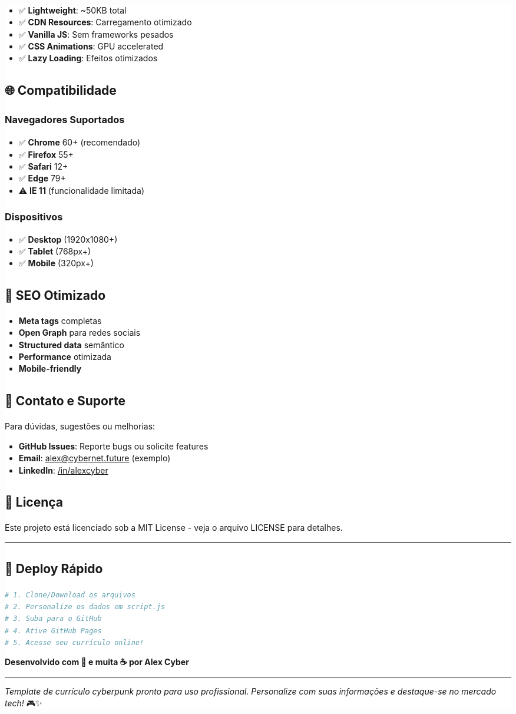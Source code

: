 - ✅ **Lightweight**: ~50KB total
- ✅ **CDN Resources**: Carregamento otimizado
- ✅ **Vanilla JS**: Sem frameworks pesados
- ✅ **CSS Animations**: GPU accelerated
- ✅ **Lazy Loading**: Efeitos otimizados

## 🌐 Compatibilidade

### Navegadores Suportados

- ✅ **Chrome** 60+ (recomendado)
- ✅ **Firefox** 55+
- ✅ **Safari** 12+
- ✅ **Edge** 79+
- ⚠️ **IE 11** (funcionalidade limitada)

### Dispositivos

- ✅ **Desktop** (1920x1080+)
- ✅ **Tablet** (768px+)
- ✅ **Mobile** (320px+)

## 🎯 SEO Otimizado

- **Meta tags** completas
- **Open Graph** para redes sociais
- **Structured data** semântico
- **Performance** otimizada
- **Mobile-friendly**

## 📧 Contato e Suporte

Para dúvidas, sugestões ou melhorias:

- **GitHub Issues**: Reporte bugs ou solicite features
- **Email**: alex@cybernet.future (exemplo)
- **LinkedIn**: [/in/alexcyber](https://linkedin.com/in/alexcyber)

## 📄 Licença

Este projeto está licenciado sob a MIT License - veja o arquivo LICENSE para detalhes.

---

## 🚀 Deploy Rápido

```bash
# 1. Clone/Download os arquivos
# 2. Personalize os dados em script.js
# 3. Suba para o GitHub
# 4. Ative GitHub Pages
# 5. Acesse seu currículo online!
```

**Desenvolvido com 💙 e muita ☕ por Alex Cyber**

---

*Template de currículo cyberpunk pronto para uso profissional. Personalize com suas informações e destaque-se no mercado tech!* 🎮✨